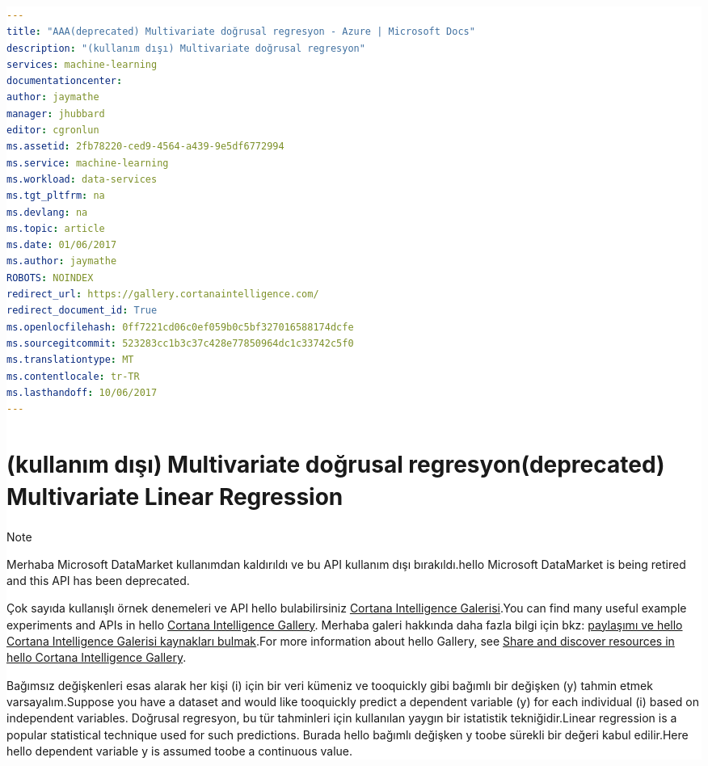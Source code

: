 ```yaml
---
title: "AAA(deprecated) Multivariate doğrusal regresyon - Azure | Microsoft Docs"
description: "(kullanım dışı) Multivariate doğrusal regresyon"
services: machine-learning
documentationcenter: 
author: jaymathe
manager: jhubbard
editor: cgronlun
ms.assetid: 2fb78220-ced9-4564-a439-9e5df6772994
ms.service: machine-learning
ms.workload: data-services
ms.tgt_pltfrm: na
ms.devlang: na
ms.topic: article
ms.date: 01/06/2017
ms.author: jaymathe
ROBOTS: NOINDEX
redirect_url: https://gallery.cortanaintelligence.com/
redirect_document_id: True
ms.openlocfilehash: 0ff7221cd06c0ef059b0c5bf327016588174dcfe
ms.sourcegitcommit: 523283cc1b3c37c428e77850964dc1c33742c5f0
ms.translationtype: MT
ms.contentlocale: tr-TR
ms.lasthandoff: 10/06/2017
---
```

# <a name="deprecated-multivariate-linear-regression"></a><span data-ttu-id="32b3a-103">(kullanım dışı) Multivariate doğrusal regresyon</span><span class="sxs-lookup"><span data-stu-id="32b3a-103">(deprecated) Multivariate Linear Regression</span></span>

> [!NOTE]
> <span data-ttu-id="32b3a-104">Merhaba Microsoft DataMarket kullanımdan kaldırıldı ve bu API kullanım dışı bırakıldı.</span><span class="sxs-lookup"><span data-stu-id="32b3a-104">hello Microsoft DataMarket is being retired and this API has been deprecated.</span></span> 
> 
> <span data-ttu-id="32b3a-105">Çok sayıda kullanışlı örnek denemeleri ve API hello bulabilirsiniz [Cortana Intelligence Galerisi](http://gallery.cortanaintelligence.com).</span><span class="sxs-lookup"><span data-stu-id="32b3a-105">You can find many useful example experiments and APIs in hello [Cortana Intelligence Gallery](http://gallery.cortanaintelligence.com).</span></span> <span data-ttu-id="32b3a-106">Merhaba galeri hakkında daha fazla bilgi için bkz: [paylaşımı ve hello Cortana Intelligence Galerisi kaynakları bulmak](machine-learning-gallery-how-to-use-contribute-publish.md).</span><span class="sxs-lookup"><span data-stu-id="32b3a-106">For more information about hello Gallery, see [Share and discover resources in hello Cortana Intelligence Gallery](machine-learning-gallery-how-to-use-contribute-publish.md).</span></span>

<span data-ttu-id="32b3a-107">Bağımsız değişkenleri esas alarak her kişi (i) için bir veri kümeniz ve tooquickly gibi bağımlı bir değişken (y) tahmin etmek varsayalım.</span><span class="sxs-lookup"><span data-stu-id="32b3a-107">Suppose you have a dataset and would like tooquickly predict a dependent variable (y) for each individual (i) based on independent variables.</span></span> <span data-ttu-id="32b3a-108">Doğrusal regresyon, bu tür tahminleri için kullanılan yaygın bir istatistik tekniğidir.</span><span class="sxs-lookup"><span data-stu-id="32b3a-108">Linear regression is a popular statistical technique used for such predictions.</span></span> <span data-ttu-id="32b3a-109">Burada hello bağımlı değişken y toobe sürekli bir değeri kabul edilir.</span><span class="sxs-lookup"><span data-stu-id="32b3a-109">Here hello dependent variable y is assumed toobe a continuous value.</span></span>  


[1]: ./media/machine-learning-r-csharp-multivariate-linear-regression/multireg-img1.png
[2]: ./media/machine-learning-r-csharp-multivariate-linear-regression/multireg-img2.png
[3]: ./media/machine-learning-r-csharp-multivariate-linear-regression/multireg-img3.png
[execute-r-script]: https://msdn.microsoft.com/library/azure/30806023-392b-42e0-94d6-6b775a6e0fd5/